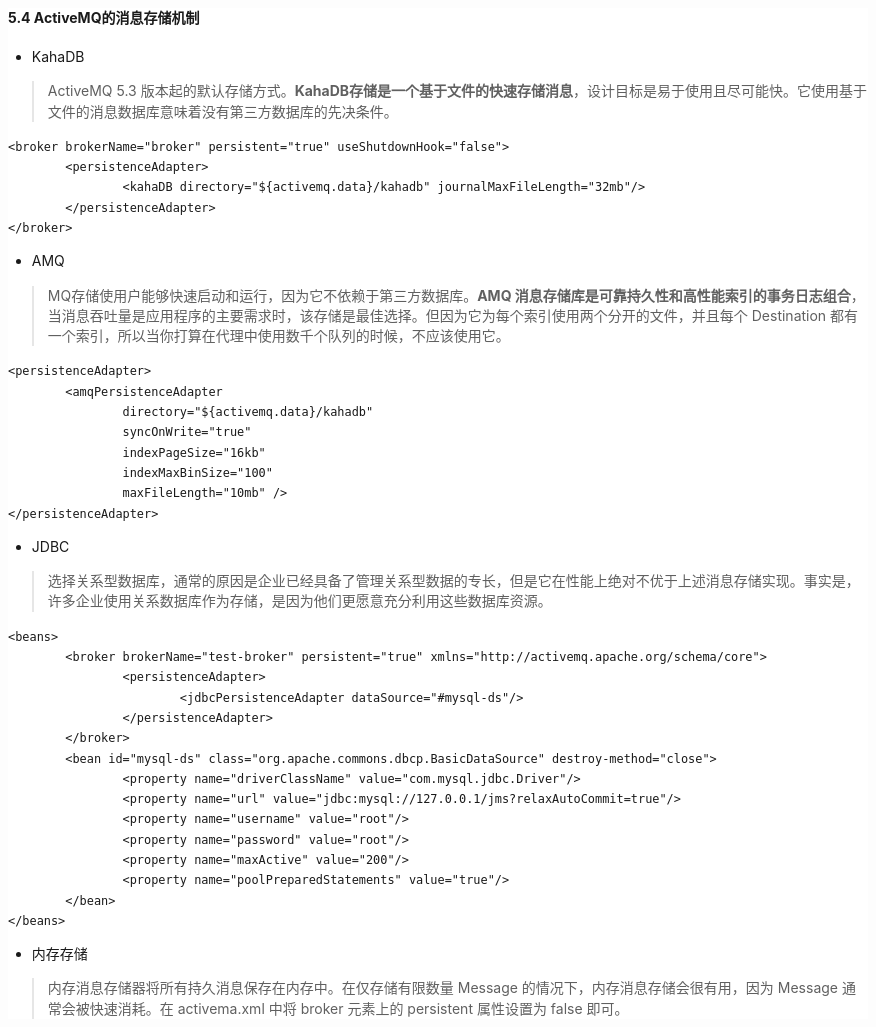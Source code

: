 #### 5.4 ActiveMQ的消息存储机制

- KahaDB

> ActiveMQ 5.3 版本起的默认存储方式。**KahaDB存储是一个基于文件的快速存储消息**，设计目标是易于使用且尽可能快。它使用基于文件的消息数据库意味着没有第三方数据库的先决条件。

```
<broker brokerName="broker" persistent="true" useShutdownHook="false">
        <persistenceAdapter>
                <kahaDB directory="${activemq.data}/kahadb" journalMaxFileLength="32mb"/>
        </persistenceAdapter>
</broker>
```

- AMQ

> MQ存储使用户能够快速启动和运行，因为它不依赖于第三方数据库。**AMQ 消息存储库是可靠持久性和高性能索引的事务日志组合**，当消息吞吐量是应用程序的主要需求时，该存储是最佳选择。但因为它为每个索引使用两个分开的文件，并且每个 Destination 都有一个索引，所以当你打算在代理中使用数千个队列的时候，不应该使用它。

```
<persistenceAdapter>
        <amqPersistenceAdapter
                directory="${activemq.data}/kahadb"
                syncOnWrite="true"
                indexPageSize="16kb"
                indexMaxBinSize="100"
                maxFileLength="10mb" />
</persistenceAdapter>
```

- JDBC

> 选择关系型数据库，通常的原因是企业已经具备了管理关系型数据的专长，但是它在性能上绝对不优于上述消息存储实现。事实是，许多企业使用关系数据库作为存储，是因为他们更愿意充分利用这些数据库资源。

```
<beans>
        <broker brokerName="test-broker" persistent="true" xmlns="http://activemq.apache.org/schema/core">
                <persistenceAdapter>
                        <jdbcPersistenceAdapter dataSource="#mysql-ds"/>
                </persistenceAdapter>
        </broker>
        <bean id="mysql-ds" class="org.apache.commons.dbcp.BasicDataSource" destroy-method="close">
                <property name="driverClassName" value="com.mysql.jdbc.Driver"/>
                <property name="url" value="jdbc:mysql://127.0.0.1/jms?relaxAutoCommit=true"/>
                <property name="username" value="root"/>
                <property name="password" value="root"/>
                <property name="maxActive" value="200"/>
                <property name="poolPreparedStatements" value="true"/>
        </bean>
</beans>
```

- 内存存储

> 内存消息存储器将所有持久消息保存在内存中。在仅存储有限数量 Message 的情况下，内存消息存储会很有用，因为 Message 通常会被快速消耗。在 activema.xml 中将 broker 元素上的 persistent 属性设置为 false 即可。
